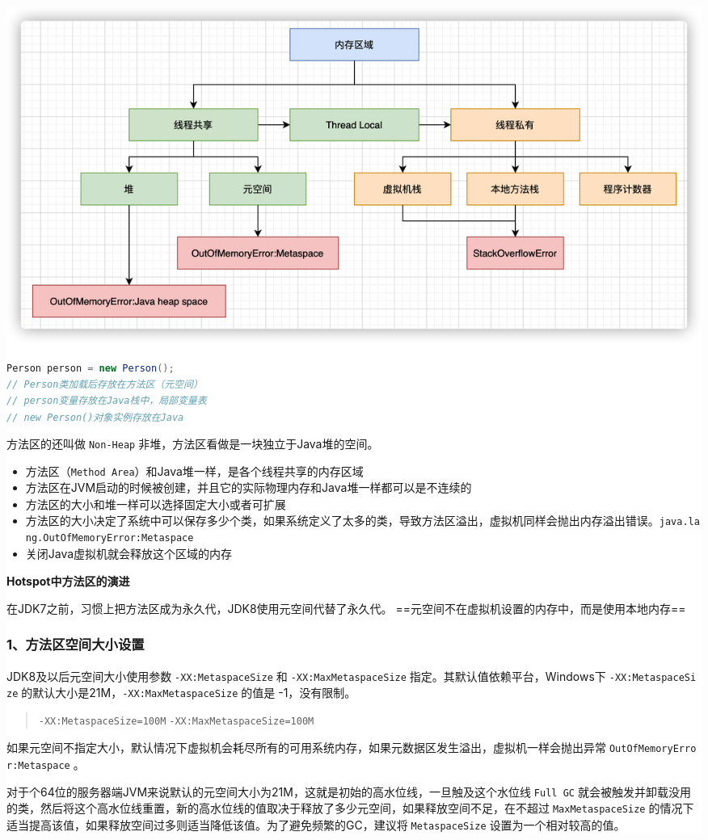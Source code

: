 ![](./images/JVM10.png)

```java
Person person = new Person();
// Person类加载后存放在方法区（元空间）
// person变量存放在Java栈中，局部变量表
// new Person()对象实例存放在Java
```

方法区的还叫做 `Non-Heap` 非堆，方法区看做是一块独立于Java堆的空间。

- 方法区（`Method Area`）和Java堆一样，是各个线程共享的内存区域
- 方法区在JVM启动的时候被创建，并且它的实际物理内存和Java堆一样都可以是不连续的
- 方法区的大小和堆一样可以选择固定大小或者可扩展
- 方法区的大小决定了系统中可以保存多少个类，如果系统定义了太多的类，导致方法区溢出，虚拟机同样会抛出内存溢出错误。`java.lang.OutOfMemoryError:Metaspace` 
- 关闭Java虚拟机就会释放这个区域的内存

**Hotspot中方法区的演进** 

在JDK7之前，习惯上把方法区成为永久代，JDK8使用元空间代替了永久代。 ==元空间不在虚拟机设置的内存中，而是使用本地内存== 

### 1、方法区空间大小设置

JDK8及以后元空间大小使用参数 `-XX:MetaspaceSize` 和 `-XX:MaxMetaspaceSize` 指定。其默认值依赖平台，Windows下 `-XX:MetaspaceSize` 的默认大小是21M，`-XX:MaxMetaspaceSize` 的值是 -1，没有限制。

> `-XX:MetaspaceSize=100M` `-XX:MaxMetaspaceSize=100M` 

如果元空间不指定大小，默认情况下虚拟机会耗尽所有的可用系统内存，如果元数据区发生溢出，虚拟机一样会抛出异常 `OutOfMemoryError:Metaspace` 。

对于个64位的服务器端JVM来说默认的元空间大小为21M，这就是初始的高水位线，一旦触及这个水位线 `Full GC` 就会被触发并卸载没用的类，然后将这个高水位线重置，新的高水位线的值取决于释放了多少元空间，如果释放空间不足，在不超过 `MaxMetaspaceSize` 的情况下适当提高该值，如果释放空间过多则适当降低该值。为了避免频繁的GC，建议将 `MetaspaceSize` 设置为一个相对较高的值。
